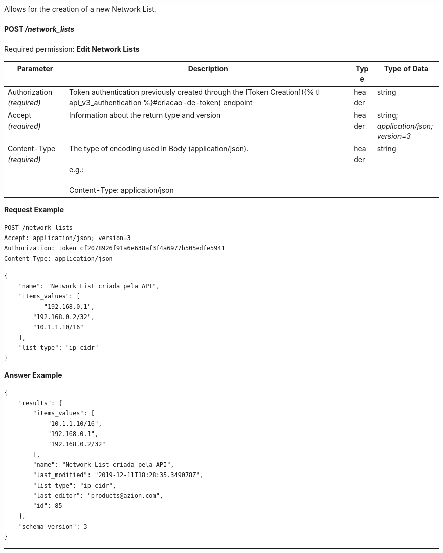 Allows for the creation of a new Network List.

#### **POST** */network_lists*

Required permission: **Edit Network Lists**

| Parameter | Description | Type | Type of Data |
|-----------|-------------|------|----------------|
| Authorization *(required)* | Token authentication previously created through the [Token Creation]({% tl api_v3_authentication %}#criacao-de-token) endpoint | header | string |
| Accept *(required)* | Information about the return type and version | header | string;<br>*application/json;version=3* |
| Content-Type *(required)* | The type of encoding used in Body (application/json). <br><br>e.g.:<br><br>Content-Type: application/json | header | string |

**Request Example**

~~~
POST /network_lists
Accept: application/json; version=3
Authorization: token cf2078926f91a6e638af3f4a6977b505edfe5941
Content-Type: application/json
~~~

~~~
{
    "name": "Network List criada pela API",
    "items_values": [
    	   "192.168.0.1",
        "192.168.0.2/32",
        "10.1.1.10/16"
    ],
    "list_type": "ip_cidr"
}
~~~

**Answer Example**

~~~
{
    "results": {
        "items_values": [
            "10.1.1.10/16",
            "192.168.0.1",
            "192.168.0.2/32"
        ],
        "name": "Network List criada pela API",
        "last_modified": "2019-12-11T18:28:35.349078Z",
        "list_type": "ip_cidr",
        "last_editor": "products@azion.com",
        "id": 85
    },
    "schema_version": 3
}
~~~

---
